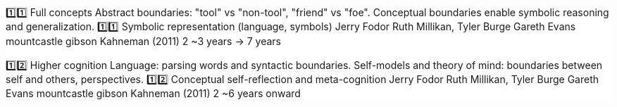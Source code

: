 1️⃣1️⃣ Full concepts Abstract boundaries: "tool" vs "non-tool", "friend" vs "foe". Conceptual boundaries enable symbolic reasoning and generalization.  1️⃣1️⃣ Symbolic representation (language, symbols) Jerry Fodor Ruth Millikan, Tyler Burge Gareth Evans mountcastle gibson Kahneman (2011) 2 ~3 years → 7 years 

1️⃣2️⃣ Higher cognition Language: parsing words and syntactic boundaries. Self-models and theory of mind: boundaries between self and others, perspectives.  1️⃣2️⃣ Conceptual self-reflection and meta-cognition Jerry Fodor Ruth Millikan, Tyler Burge Gareth Evans mountcastle gibson Kahneman (2011) 2 ~6 years onward 

